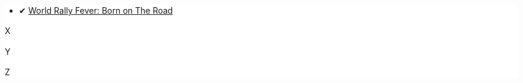 * ✔ [World Rally Fever: Born on The Road](https://www.gog.com/game/world_rally_fever_born_on_the_road)

X

Y

Z
